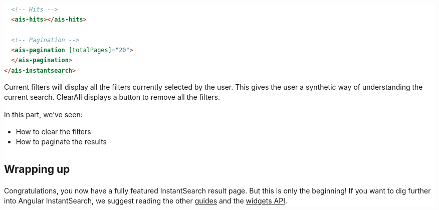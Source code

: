 ```html
  <!-- Hits -->
  <ais-hits></ais-hits>

  <!-- Pagination -->
  <ais-pagination [totalPages]="20">
  </ais-pagination>
</ais-instantsearch>
```

Current filters will display all the filters currently selected by the user. This gives the user a synthetic way of understanding the current search. ClearAll displays a button to remove all the filters.

In this part, we’ve seen:

* How to clear the filters
* How to paginate the results

## Wrapping up

Congratulations, you now have a fully featured InstantSearch result page. But this is only the beginning! If you want to dig further into Angular InstantSearch, we suggest reading the other [guides](https://community.algolia.com/angular-instantsearch/guides/customize-widgets.html) and the [widgets API](widgets/instantsearch.html).

